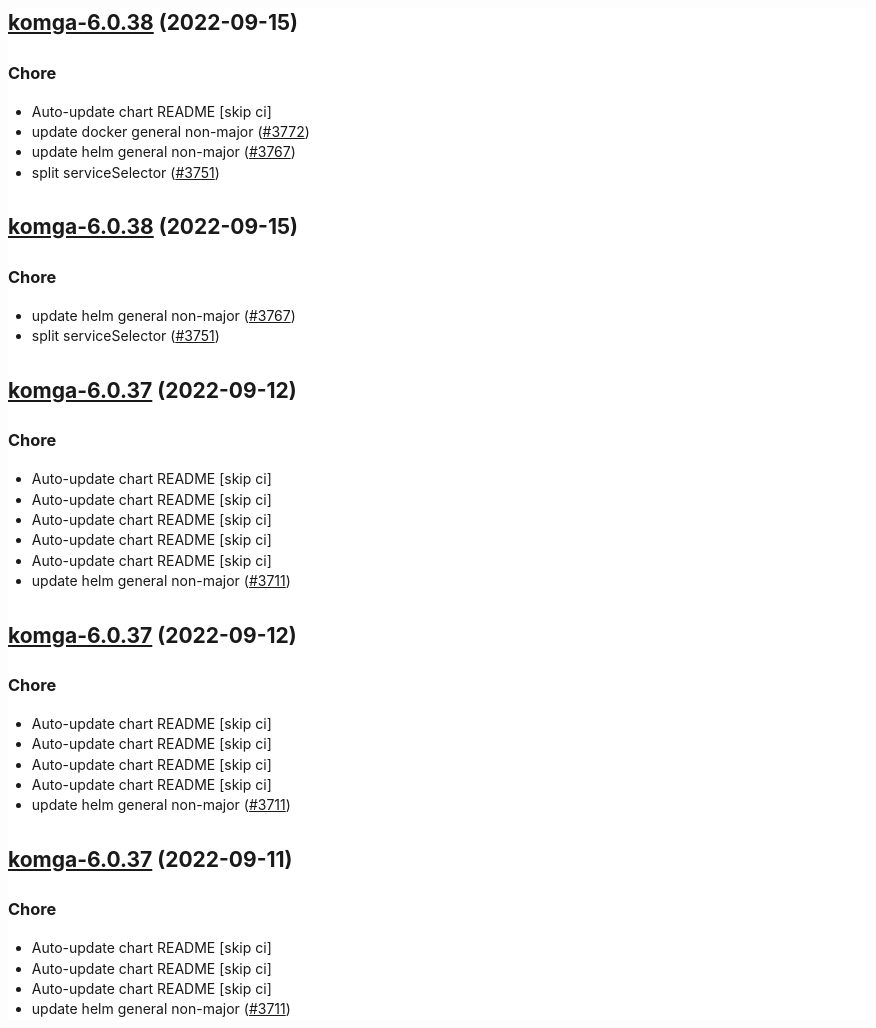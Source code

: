 ## [komga-6.0.38](https://github.com/truecharts/charts/compare/komga-6.0.37...komga-6.0.38) (2022-09-15)

### Chore

- Auto-update chart README [skip ci]
- update docker general non-major ([#3772](https://github.com/truecharts/charts/issues/3772))
- update helm general non-major ([#3767](https://github.com/truecharts/charts/issues/3767))
- split serviceSelector ([#3751](https://github.com/truecharts/charts/issues/3751))

## [komga-6.0.38](https://github.com/truecharts/charts/compare/komga-6.0.37...komga-6.0.38) (2022-09-15)

### Chore

- update helm general non-major ([#3767](https://github.com/truecharts/charts/issues/3767))
- split serviceSelector ([#3751](https://github.com/truecharts/charts/issues/3751))

## [komga-6.0.37](https://github.com/truecharts/charts/compare/komga-6.0.36...komga-6.0.37) (2022-09-12)

### Chore

- Auto-update chart README [skip ci]
- Auto-update chart README [skip ci]
- Auto-update chart README [skip ci]
- Auto-update chart README [skip ci]
- Auto-update chart README [skip ci]
- update helm general non-major ([#3711](https://github.com/truecharts/charts/issues/3711))

## [komga-6.0.37](https://github.com/truecharts/charts/compare/komga-6.0.36...komga-6.0.37) (2022-09-12)

### Chore

- Auto-update chart README [skip ci]
- Auto-update chart README [skip ci]
- Auto-update chart README [skip ci]
- Auto-update chart README [skip ci]
- update helm general non-major ([#3711](https://github.com/truecharts/charts/issues/3711))

## [komga-6.0.37](https://github.com/truecharts/charts/compare/komga-6.0.36...komga-6.0.37) (2022-09-11)

### Chore

- Auto-update chart README [skip ci]
- Auto-update chart README [skip ci]
- Auto-update chart README [skip ci]
- update helm general non-major ([#3711](https://github.com/truecharts/charts/issues/3711))
